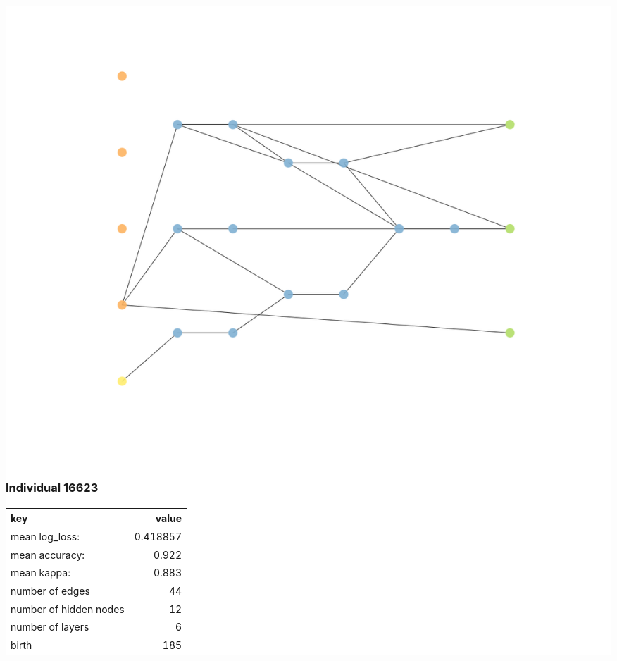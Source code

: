 ![Network of individual 17387](media/network_17387.svg)


### Individual 16623


| key                    |      value |
|:-----------------------|-----------:|
| mean log_loss:         |   0.418857 |
| mean accuracy:         |   0.922    |
| mean kappa:            |   0.883    |
| number of edges        |  44        |
| number of hidden nodes |  12        |
| number of layers       |   6        |
| birth                  | 185        |
